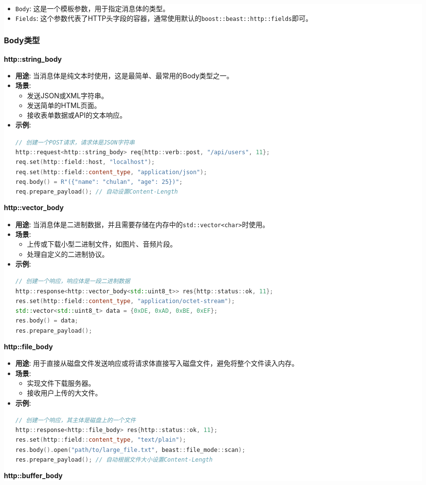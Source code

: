 - `Body`: 这是一个模板参数，用于指定消息体的类型。
- `Fields`: 这个参数代表了HTTP头字段的容器，通常使用默认的`boost::beast::http::fields`即可。

### Body类型

**http::string_body**

- **用途**: 当消息体是纯文本时使用，这是最简单、最常用的Body类型之一。
- **场景**:
    - 发送JSON或XML字符串。
    - 发送简单的HTML页面。
    - 接收表单数据或API的文本响应。
- **示例**:
    ```cpp
    // 创建一个POST请求，请求体是JSON字符串
    http::request<http::string_body> req{http::verb::post, "/api/users", 11};
    req.set(http::field::host, "localhost");
    req.set(http::field::content_type, "application/json");
    req.body() = R"({"name": "chulan", "age": 25})";
    req.prepare_payload(); // 自动设置Content-Length
    ```

**http::vector_body**

- **用途**: 当消息体是二进制数据，并且需要存储在内存中的`std::vector<char>`时使用。
- **场景**:
    - 上传或下载小型二进制文件，如图片、音频片段。
    - 处理自定义的二进制协议。
- **示例**:
    ```cpp
    // 创建一个响应，响应体是一段二进制数据
    http::response<http::vector_body<std::uint8_t>> res{http::status::ok, 11};
    res.set(http::field::content_type, "application/octet-stream");
    std::vector<std::uint8_t> data = {0xDE, 0xAD, 0xBE, 0xEF};
    res.body() = data;
    res.prepare_payload();
    ```

**http::file_body**

- **用途**: 用于直接从磁盘文件发送响应或将请求体直接写入磁盘文件，避免将整个文件读入内存。
- **场景**:
    - 实现文件下载服务器。
    - 接收用户上传的大文件。
- **示例**:
    ```cpp
    // 创建一个响应，其主体是磁盘上的一个文件
    http::response<http::file_body> res{http::status::ok, 11};
    res.set(http::field::content_type, "text/plain");
    res.body().open("path/to/large_file.txt", beast::file_mode::scan);
    res.prepare_payload(); // 自动根据文件大小设置Content-Length
    ```

**http::buffer_body**
